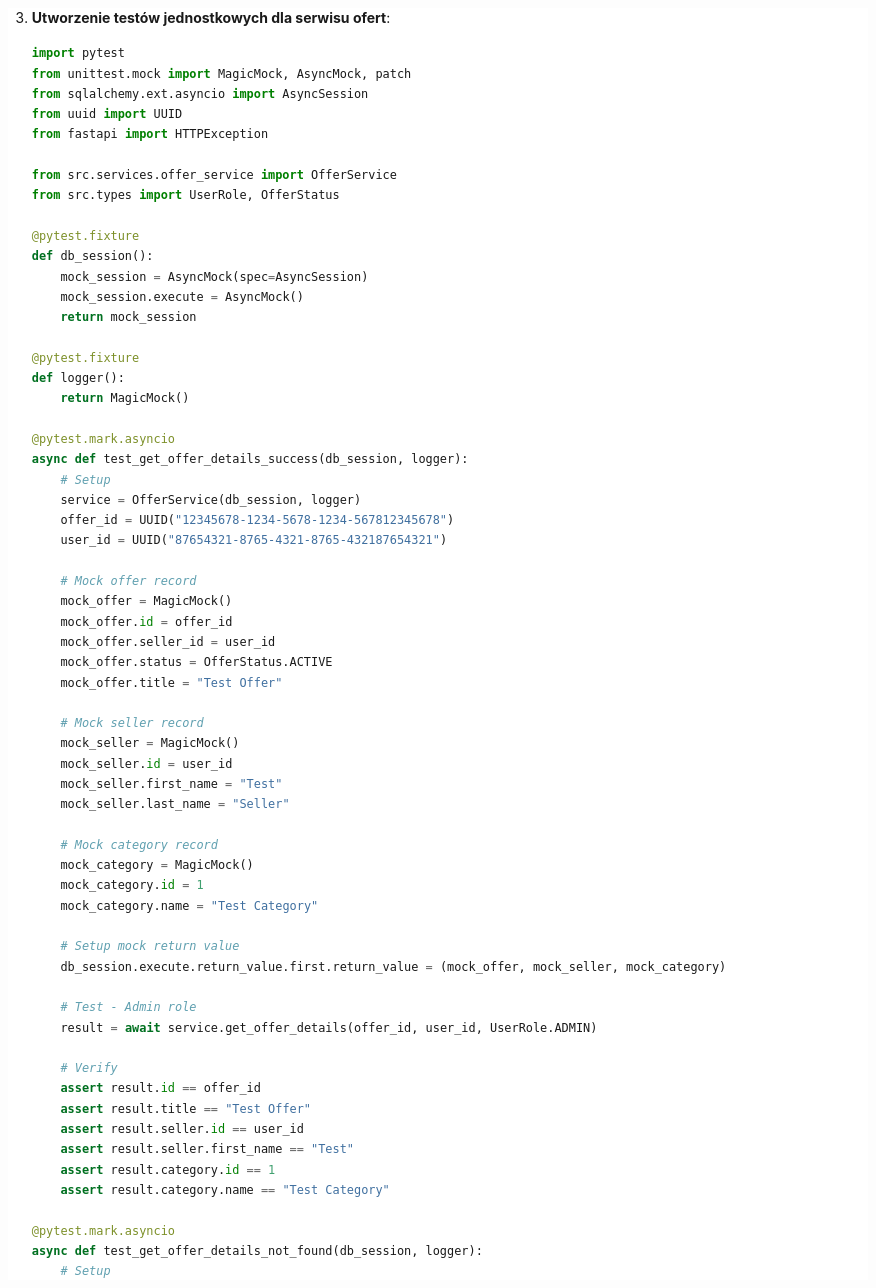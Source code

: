 3. **Utworzenie testów jednostkowych dla serwisu ofert**:
   ```python
   import pytest
   from unittest.mock import MagicMock, AsyncMock, patch
   from sqlalchemy.ext.asyncio import AsyncSession
   from uuid import UUID
   from fastapi import HTTPException
   
   from src.services.offer_service import OfferService
   from src.types import UserRole, OfferStatus
   
   @pytest.fixture
   def db_session():
       mock_session = AsyncMock(spec=AsyncSession)
       mock_session.execute = AsyncMock()
       return mock_session
   
   @pytest.fixture
   def logger():
       return MagicMock()
   
   @pytest.mark.asyncio
   async def test_get_offer_details_success(db_session, logger):
       # Setup
       service = OfferService(db_session, logger)
       offer_id = UUID("12345678-1234-5678-1234-567812345678")
       user_id = UUID("87654321-8765-4321-8765-432187654321")
       
       # Mock offer record
       mock_offer = MagicMock()
       mock_offer.id = offer_id
       mock_offer.seller_id = user_id
       mock_offer.status = OfferStatus.ACTIVE
       mock_offer.title = "Test Offer"
       
       # Mock seller record
       mock_seller = MagicMock()
       mock_seller.id = user_id
       mock_seller.first_name = "Test"
       mock_seller.last_name = "Seller"
       
       # Mock category record
       mock_category = MagicMock()
       mock_category.id = 1
       mock_category.name = "Test Category"
       
       # Setup mock return value
       db_session.execute.return_value.first.return_value = (mock_offer, mock_seller, mock_category)
       
       # Test - Admin role
       result = await service.get_offer_details(offer_id, user_id, UserRole.ADMIN)
       
       # Verify
       assert result.id == offer_id
       assert result.title == "Test Offer"
       assert result.seller.id == user_id
       assert result.seller.first_name == "Test"
       assert result.category.id == 1
       assert result.category.name == "Test Category"
   
   @pytest.mark.asyncio
   async def test_get_offer_details_not_found(db_session, logger):
       # Setup
   ```